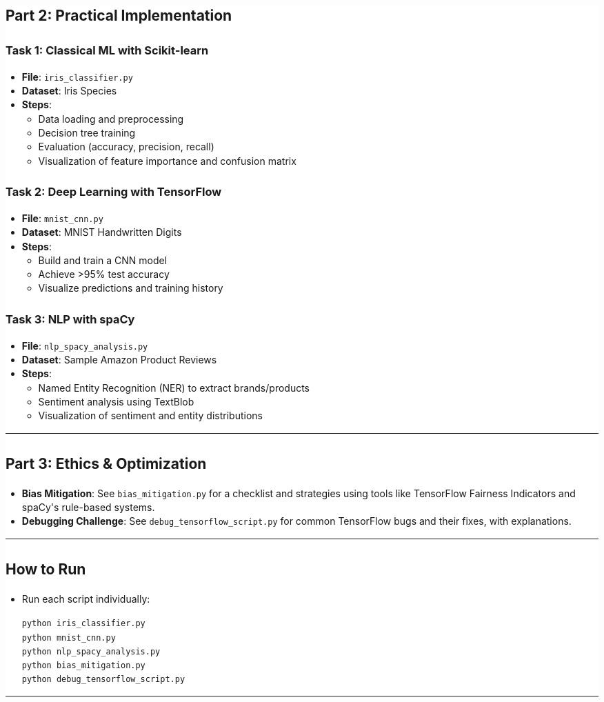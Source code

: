 
## Part 2: Practical Implementation

### Task 1: Classical ML with Scikit-learn

- **File**: `iris_classifier.py`
- **Dataset**: Iris Species
- **Steps**:
  - Data loading and preprocessing
  - Decision tree training
  - Evaluation (accuracy, precision, recall)
  - Visualization of feature importance and confusion matrix

### Task 2: Deep Learning with TensorFlow

- **File**: `mnist_cnn.py`
- **Dataset**: MNIST Handwritten Digits
- **Steps**:
  - Build and train a CNN model
  - Achieve >95% test accuracy
  - Visualize predictions and training history

### Task 3: NLP with spaCy

- **File**: `nlp_spacy_analysis.py`
- **Dataset**: Sample Amazon Product Reviews
- **Steps**:
  - Named Entity Recognition (NER) to extract brands/products
  - Sentiment analysis using TextBlob
  - Visualization of sentiment and entity distributions

---

## Part 3: Ethics & Optimization

- **Bias Mitigation**: See `bias_mitigation.py` for a checklist and strategies using tools like TensorFlow Fairness Indicators and spaCy's rule-based systems.
- **Debugging Challenge**: See `debug_tensorflow_script.py` for common TensorFlow bugs and their fixes, with explanations.

---

## How to Run

- Run each script individually:
  ```bash
  python iris_classifier.py
  python mnist_cnn.py
  python nlp_spacy_analysis.py
  python bias_mitigation.py
  python debug_tensorflow_script.py
  ```

---